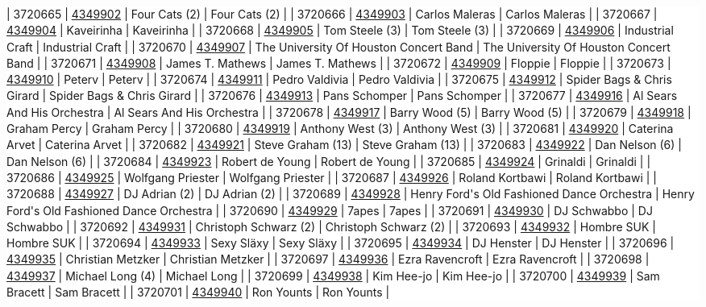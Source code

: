| 3720665 | [4349902](https://www.discogs.com/artist/4349902) | Four Cats (2) | Four Cats (2) |
| 3720666 | [4349903](https://www.discogs.com/artist/4349903) | Carlos Maleras | Carlos Maleras |
| 3720667 | [4349904](https://www.discogs.com/artist/4349904) | Kaveirinha | Kaveirinha |
| 3720668 | [4349905](https://www.discogs.com/artist/4349905) | Tom Steele (3) | Tom Steele (3) |
| 3720669 | [4349906](https://www.discogs.com/artist/4349906) | Industrial Craft | Industrial Craft |
| 3720670 | [4349907](https://www.discogs.com/artist/4349907) | The University Of Houston Concert Band | The University Of Houston Concert Band |
| 3720671 | [4349908](https://www.discogs.com/artist/4349908) | James T. Mathews | James T. Mathews |
| 3720672 | [4349909](https://www.discogs.com/artist/4349909) | Floppie | Floppie |
| 3720673 | [4349910](https://www.discogs.com/artist/4349910) | Peterv | Peterv |
| 3720674 | [4349911](https://www.discogs.com/artist/4349911) | Pedro Valdivia | Pedro Valdivia |
| 3720675 | [4349912](https://www.discogs.com/artist/4349912) | Spider Bags & Chris Girard | Spider Bags & Chris Girard |
| 3720676 | [4349913](https://www.discogs.com/artist/4349913) | Pans Schomper | Pans Schomper |
| 3720677 | [4349916](https://www.discogs.com/artist/4349916) | Al Sears And His Orchestra | Al Sears And His Orchestra |
| 3720678 | [4349917](https://www.discogs.com/artist/4349917) | Barry Wood (5) | Barry Wood (5) |
| 3720679 | [4349918](https://www.discogs.com/artist/4349918) | Graham Percy | Graham Percy |
| 3720680 | [4349919](https://www.discogs.com/artist/4349919) | Anthony West (3) | Anthony West (3) |
| 3720681 | [4349920](https://www.discogs.com/artist/4349920) | Caterina Arvet | Caterina Arvet |
| 3720682 | [4349921](https://www.discogs.com/artist/4349921) | Steve Graham (13) | Steve Graham (13) |
| 3720683 | [4349922](https://www.discogs.com/artist/4349922) | Dan Nelson (6) | Dan Nelson (6) |
| 3720684 | [4349923](https://www.discogs.com/artist/4349923) | Robert de Young | Robert de Young |
| 3720685 | [4349924](https://www.discogs.com/artist/4349924) | Grinaldi | Grinaldi |
| 3720686 | [4349925](https://www.discogs.com/artist/4349925) | Wolfgang Priester | Wolfgang Priester |
| 3720687 | [4349926](https://www.discogs.com/artist/4349926) | Roland Kortbawi | Roland Kortbawi |
| 3720688 | [4349927](https://www.discogs.com/artist/4349927) | DJ Adrian (2) | DJ Adrian (2) |
| 3720689 | [4349928](https://www.discogs.com/artist/4349928) | Henry Ford's Old Fashioned Dance Orchestra | Henry Ford's Old Fashioned Dance Orchestra |
| 3720690 | [4349929](https://www.discogs.com/artist/4349929) | 7apes | 7apes |
| 3720691 | [4349930](https://www.discogs.com/artist/4349930) | DJ Schwabbo | DJ Schwabbo |
| 3720692 | [4349931](https://www.discogs.com/artist/4349931) | Christoph Schwarz (2) | Christoph Schwarz (2) |
| 3720693 | [4349932](https://www.discogs.com/artist/4349932) | Hombre SUK | Hombre SUK |
| 3720694 | [4349933](https://www.discogs.com/artist/4349933) | Sexy Släxy | Sexy Släxy |
| 3720695 | [4349934](https://www.discogs.com/artist/4349934) | DJ Henster | DJ Henster |
| 3720696 | [4349935](https://www.discogs.com/artist/4349935) | Christian Metzker | Christian Metzker |
| 3720697 | [4349936](https://www.discogs.com/artist/4349936) | Ezra Ravencroft | Ezra Ravencroft |
| 3720698 | [4349937](https://www.discogs.com/artist/4349937) | Michael Long (4) | Michael Long |
| 3720699 | [4349938](https://www.discogs.com/artist/4349938) | Kim Hee-jo | Kim Hee-jo |
| 3720700 | [4349939](https://www.discogs.com/artist/4349939) | Sam Bracett | Sam Bracett |
| 3720701 | [4349940](https://www.discogs.com/artist/4349940) | Ron Younts | Ron Younts |